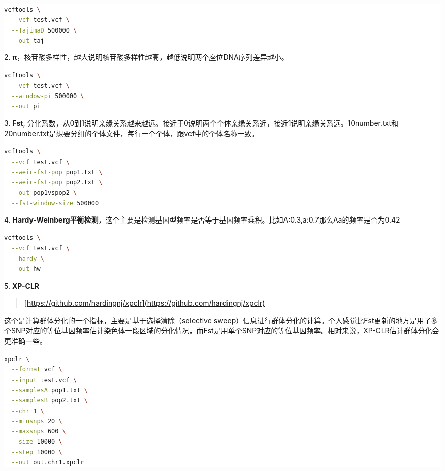 ```bash
vcftools \
  --vcf test.vcf \
  --TajimaD 500000 \
  --out taj
```

2\. **π**，核苷酸多样性，越大说明核苷酸多样性越高，越低说明两个座位DNA序列差异越小。

```bash
vcftools \
  --vcf test.vcf \
  --window-pi 500000 \
  --out pi
```

3\. **Fst**, 分化系数，从0到1说明亲缘关系越来越远。接近于0说明两个个体亲缘关系近，接近1说明亲缘关系远。10number.txt和20number.txt是想要分组的个体文件，每行一个个体，跟vcf中的个体名称一致。

```bash
vcftools \
  --vcf test.vcf \
  --weir-fst-pop pop1.txt \
  --weir-fst-pop pop2.txt \
  --out pop1vspop2 \
  --fst-window-size 500000
```

4\. **Hardy-Weinberg平衡检测**，这个主要是检测基因型频率是否等于基因频率乘积。比如A:0.3,a:0.7那么Aa的频率是否为0.42

```bash
vcftools \
  --vcf test.vcf \
  --hardy \
  --out hw
```

5\. **XP-CLR**

> [https://github.com/hardingnj/xpclr](https://github.com/hardingnj/xpclr)

这个是计算群体分化的一个指标，主要是基于选择清除（selective sweep）信息进行群体分化的计算。个人感觉比Fst更新的地方是用了多个SNP对应的等位基因频率估计染色体一段区域的分化情况，而Fst是用单个SNP对应的等位基因频率。相对来说，XP-CLR估计群体分化会更准确一些。

```bash
xpclr \
  --format vcf \
  --input test.vcf \
  --samplesA pop1.txt \
  --samplesB pop2.txt \
  --chr 1 \
  --minsnps 20 \
  --maxsnps 600 \
  --size 10000 \
  --step 10000 \
  --out out.chr1.xpclr
```
